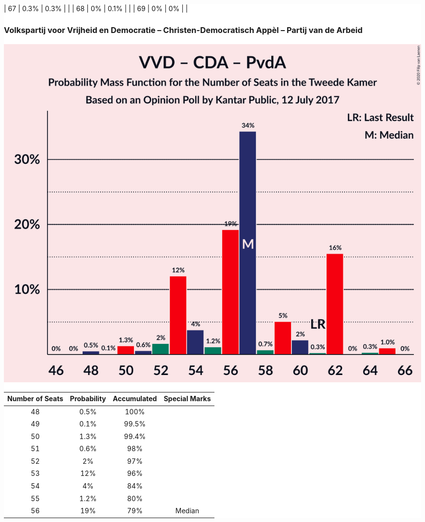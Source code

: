 | 67 | 0.3% | 0.3% |  |
| 68 | 0% | 0.1% |  |
| 69 | 0% | 0% |  |

### Volkspartij voor Vrijheid en Democratie – Christen-Democratisch Appèl – Partij van de Arbeid

![Graph with seats probability mass function not yet produced](2017-07-12-KantarPublic-coalitions-seats-pmf-vvd–cda–pvda.png "Seats Probability Mass Function")

| Number of Seats | Probability | Accumulated | Special Marks |
|:---------------:|:-----------:|:-----------:|:-------------:|
| 48 | 0.5% | 100% |  |
| 49 | 0.1% | 99.5% |  |
| 50 | 1.3% | 99.4% |  |
| 51 | 0.6% | 98% |  |
| 52 | 2% | 97% |  |
| 53 | 12% | 96% |  |
| 54 | 4% | 84% |  |
| 55 | 1.2% | 80% |  |
| 56 | 19% | 79% | Median |